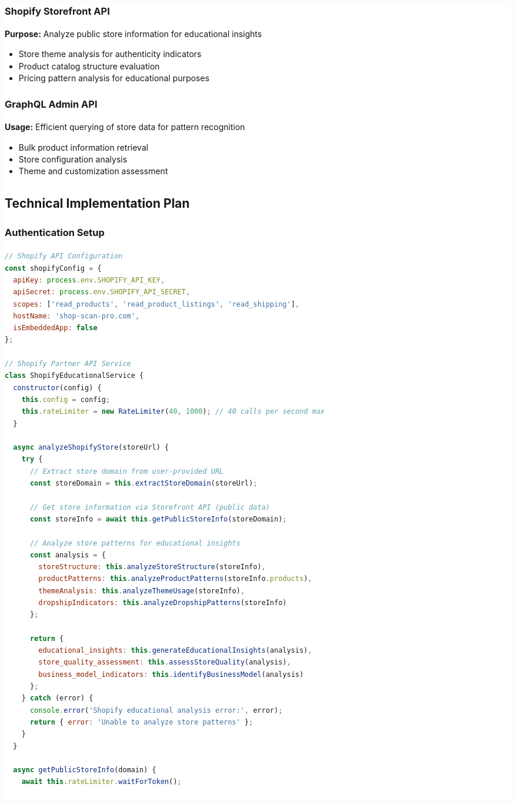 ### Shopify Storefront API  
**Purpose:** Analyze public store information for educational insights
- Store theme analysis for authenticity indicators
- Product catalog structure evaluation
- Pricing pattern analysis for educational purposes

### GraphQL Admin API
**Usage:** Efficient querying of store data for pattern recognition
- Bulk product information retrieval
- Store configuration analysis
- Theme and customization assessment

## Technical Implementation Plan

### Authentication Setup
```javascript
// Shopify API Configuration
const shopifyConfig = {
  apiKey: process.env.SHOPIFY_API_KEY,
  apiSecret: process.env.SHOPIFY_API_SECRET,
  scopes: ['read_products', 'read_product_listings', 'read_shipping'],
  hostName: 'shop-scan-pro.com',
  isEmbeddedApp: false
};

// Shopify Partner API Service
class ShopifyEducationalService {
  constructor(config) {
    this.config = config;
    this.rateLimiter = new RateLimiter(40, 1000); // 40 calls per second max
  }

  async analyzeShopifyStore(storeUrl) {
    try {
      // Extract store domain from user-provided URL
      const storeDomain = this.extractStoreDomain(storeUrl);
      
      // Get store information via Storefront API (public data)
      const storeInfo = await this.getPublicStoreInfo(storeDomain);
      
      // Analyze store patterns for educational insights
      const analysis = {
        storeStructure: this.analyzeStoreStructure(storeInfo),
        productPatterns: this.analyzeProductPatterns(storeInfo.products),
        themeAnalysis: this.analyzeThemeUsage(storeInfo),
        dropshipIndicators: this.analyzeDropshipPatterns(storeInfo)
      };

      return {
        educational_insights: this.generateEducationalInsights(analysis),
        store_quality_assessment: this.assessStoreQuality(analysis),
        business_model_indicators: this.identifyBusinessModel(analysis)
      };
    } catch (error) {
      console.error('Shopify educational analysis error:', error);
      return { error: 'Unable to analyze store patterns' };
    }
  }

  async getPublicStoreInfo(domain) {
    await this.rateLimiter.waitForToken();
    
```